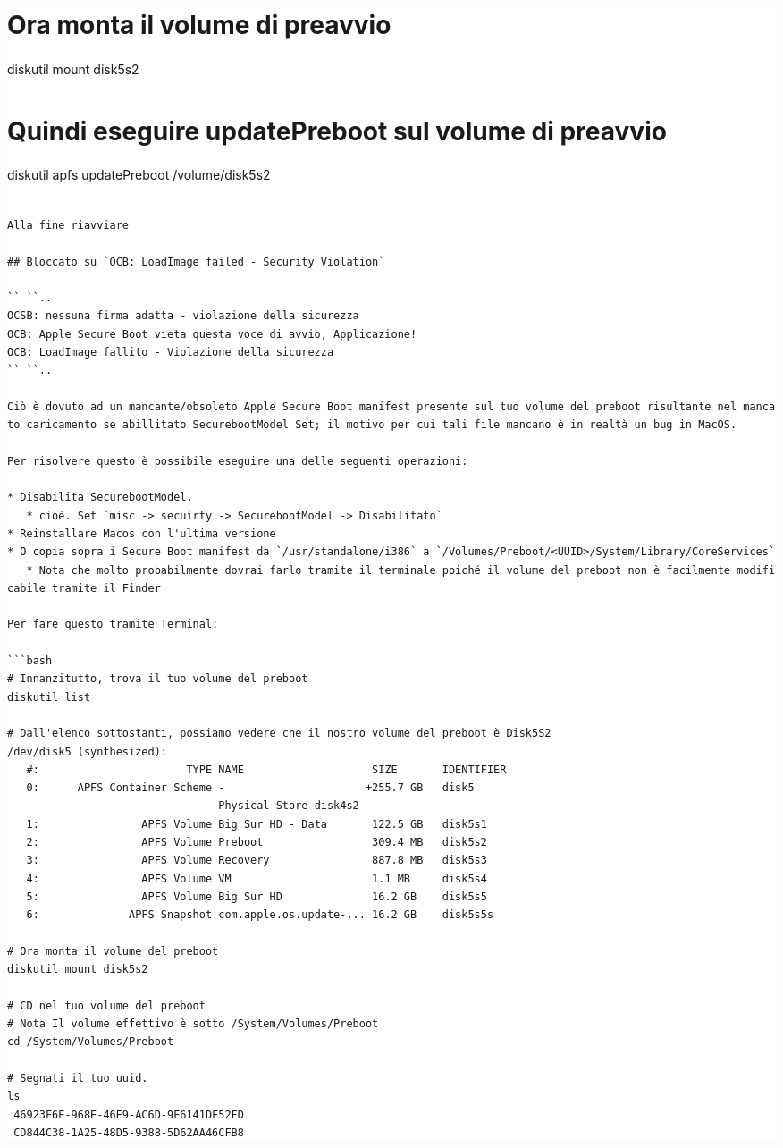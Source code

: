 # Ora monta il volume di preavvio
diskutil mount disk5s2

# Quindi eseguire updatePreboot sul volume di preavvio
diskutil apfs updatePreboot /volume/disk5s2
```

Alla fine riavviare

## Bloccato su `OCB: LoadImage failed - Security Violation`

`` ``..
OCSB: nessuna firma adatta - violazione della sicurezza
OCB: Apple Secure Boot vieta questa voce di avvio, Applicazione!
OCB: LoadImage fallito - Violazione della sicurezza
`` ``..

Ciò è dovuto ad un mancante/obsoleto Apple Secure Boot manifest presente sul tuo volume del preboot risultante nel mancato caricamento se abillitato SecurebootModel Set; il motivo per cui tali file mancano è in realtà un bug in MacOS.

Per risolvere questo è possibile eseguire una delle seguenti operazioni:

* Disabilita SecurebootModel.
   * cioè. Set `misc -> secuirty -> SecurebootModel -> Disabilitato`
* Reinstallare Macos con l'ultima versione
* O copia sopra i Secure Boot manifest da `/usr/standalone/i386` a `/Volumes/Preboot/<UUID>/System/Library/CoreServices`
   * Nota che molto probabilmente dovrai farlo tramite il terminale poiché il volume del preboot non è facilmente modificabile tramite il Finder
  
Per fare questo tramite Terminal:

​```bash
# Innanzitutto, trova il tuo volume del preboot
diskutil list

# Dall'elenco sottostanti, possiamo vedere che il nostro volume del preboot è Disk5S2
/dev/disk5 (synthesized):
   #:                       TYPE NAME                    SIZE       IDENTIFIER
   0:      APFS Container Scheme -                      +255.7 GB   disk5
                                 Physical Store disk4s2
   1:                APFS Volume ⁨Big Sur HD - Data⁩       122.5 GB   disk5s1
   2:                APFS Volume ⁨Preboot⁩                 309.4 MB   disk5s2
   3:                APFS Volume ⁨Recovery⁩                887.8 MB   disk5s3
   4:                APFS Volume ⁨VM⁩                      1.1 MB     disk5s4
   5:                APFS Volume ⁨Big Sur HD⁩              16.2 GB    disk5s5
   6:              APFS Snapshot ⁨com.apple.os.update-...⁩ 16.2 GB    disk5s5s

# Ora monta il volume del preboot
diskutil mount disk5s2

# CD nel tuo volume del preboot
# Nota Il volume effettivo è sotto /System/Volumes/Preboot
cd /System/Volumes/Preboot

# Segnati il tuo uuid.
ls
 46923F6E-968E-46E9-AC6D-9E6141DF52FD
 CD844C38-1A25-48D5-9388-5D62AA46CFB8

```